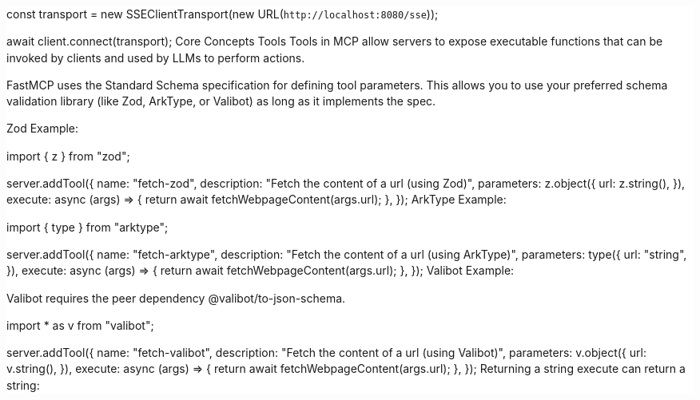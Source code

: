 const transport = new SSEClientTransport(new URL(`http://localhost:8080/sse`));

await client.connect(transport);
Core Concepts
Tools
Tools in MCP allow servers to expose executable functions that can be invoked by clients and used by LLMs to perform actions.

FastMCP uses the Standard Schema specification for defining tool parameters. This allows you to use your preferred schema validation library (like Zod, ArkType, or Valibot) as long as it implements the spec.

Zod Example:

import { z } from "zod";

server.addTool({
name: "fetch-zod",
description: "Fetch the content of a url (using Zod)",
parameters: z.object({
url: z.string(),
}),
execute: async (args) => {
return await fetchWebpageContent(args.url);
},
});
ArkType Example:

import { type } from "arktype";

server.addTool({
name: "fetch-arktype",
description: "Fetch the content of a url (using ArkType)",
parameters: type({
url: "string",
}),
execute: async (args) => {
return await fetchWebpageContent(args.url);
},
});
Valibot Example:

Valibot requires the peer dependency @valibot/to-json-schema.

import \* as v from "valibot";

server.addTool({
name: "fetch-valibot",
description: "Fetch the content of a url (using Valibot)",
parameters: v.object({
url: v.string(),
}),
execute: async (args) => {
return await fetchWebpageContent(args.url);
},
});
Returning a string
execute can return a string:
